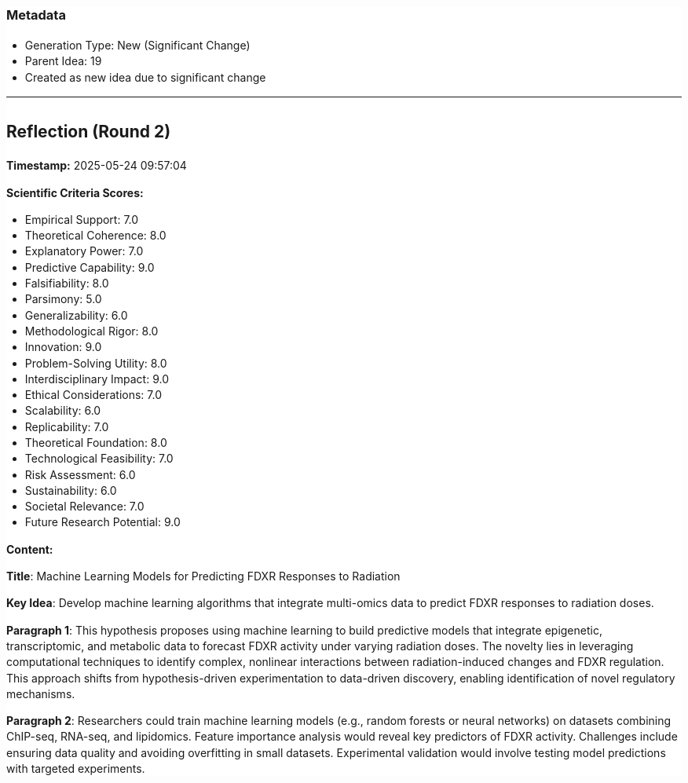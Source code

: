 ### Metadata

- Generation Type: New (Significant Change)
- Parent Idea: 19
- Created as new idea due to significant change


---

## Reflection (Round 2)

**Timestamp:** 2025-05-24 09:57:04

**Scientific Criteria Scores:**

- Empirical Support: 7.0
- Theoretical Coherence: 8.0
- Explanatory Power: 7.0
- Predictive Capability: 9.0
- Falsifiability: 8.0
- Parsimony: 5.0
- Generalizability: 6.0
- Methodological Rigor: 8.0
- Innovation: 9.0
- Problem-Solving Utility: 8.0
- Interdisciplinary Impact: 9.0
- Ethical Considerations: 7.0
- Scalability: 6.0
- Replicability: 7.0
- Theoretical Foundation: 8.0
- Technological Feasibility: 7.0
- Risk Assessment: 6.0
- Sustainability: 6.0
- Societal Relevance: 7.0
- Future Research Potential: 9.0

**Content:**

**Title**: Machine Learning Models for Predicting FDXR Responses to Radiation

**Key Idea**: Develop machine learning algorithms that integrate multi-omics data to predict FDXR responses to radiation doses.

**Paragraph 1**: This hypothesis proposes using machine learning to build predictive models that integrate epigenetic, transcriptomic, and metabolic data to forecast FDXR activity under varying radiation doses. The novelty lies in leveraging computational techniques to identify complex, nonlinear interactions between radiation-induced changes and FDXR regulation. This approach shifts from hypothesis-driven experimentation to data-driven discovery, enabling identification of novel regulatory mechanisms.

**Paragraph 2**: Researchers could train machine learning models (e.g., random forests or neural networks) on datasets combining ChIP-seq, RNA-seq, and lipidomics. Feature importance analysis would reveal key predictors of FDXR activity. Challenges include ensuring data quality and avoiding overfitting in small datasets. Experimental validation would involve testing model predictions with targeted experiments.
